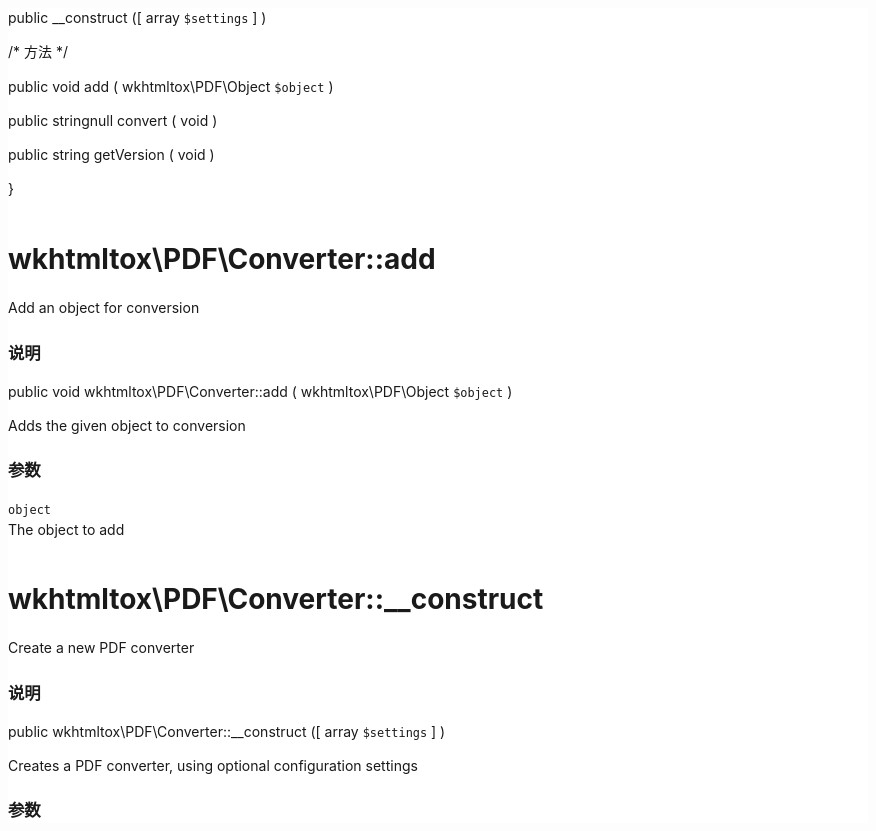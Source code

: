<span class="modifier">public</span> <span
class="methodname">\_\_construct</span> (\[ <span
class="methodparam"><span class="type">array</span> `$settings`</span>
\] )

/\* 方法 \*/

<span class="modifier">public</span> <span class="type">void</span>
<span class="methodname">add</span> ( <span class="methodparam"><span
class="type">wkhtmltox\\PDF\\Object</span> `$object`</span> )

<span class="modifier">public</span> <span class="type"><span
class="type">string</span><span class="type">null</span></span> <span
class="methodname">convert</span> ( <span
class="methodparam">void</span> )

<span class="modifier">public</span> <span class="type">string</span>
<span class="methodname">getVersion</span> ( <span
class="methodparam">void</span> )

}

wkhtmltox\\PDF\\Converter::add
==============================

Add an object for conversion

### 说明

<span class="modifier">public</span> <span class="type">void</span>
<span class="methodname">wkhtmltox\\PDF\\Converter::add</span> ( <span
class="methodparam"><span class="type">wkhtmltox\\PDF\\Object</span>
`$object`</span> )

Adds the given object to conversion

### 参数

`object`  
The object to add

wkhtmltox\\PDF\\Converter::\_\_construct
========================================

Create a new PDF converter

### 说明

<span class="modifier">public</span> <span
class="methodname">wkhtmltox\\PDF\\Converter::\_\_construct</span> (\[
<span class="methodparam"><span class="type">array</span>
`$settings`</span> \] )

Creates a PDF converter, using optional configuration settings

### 参数
